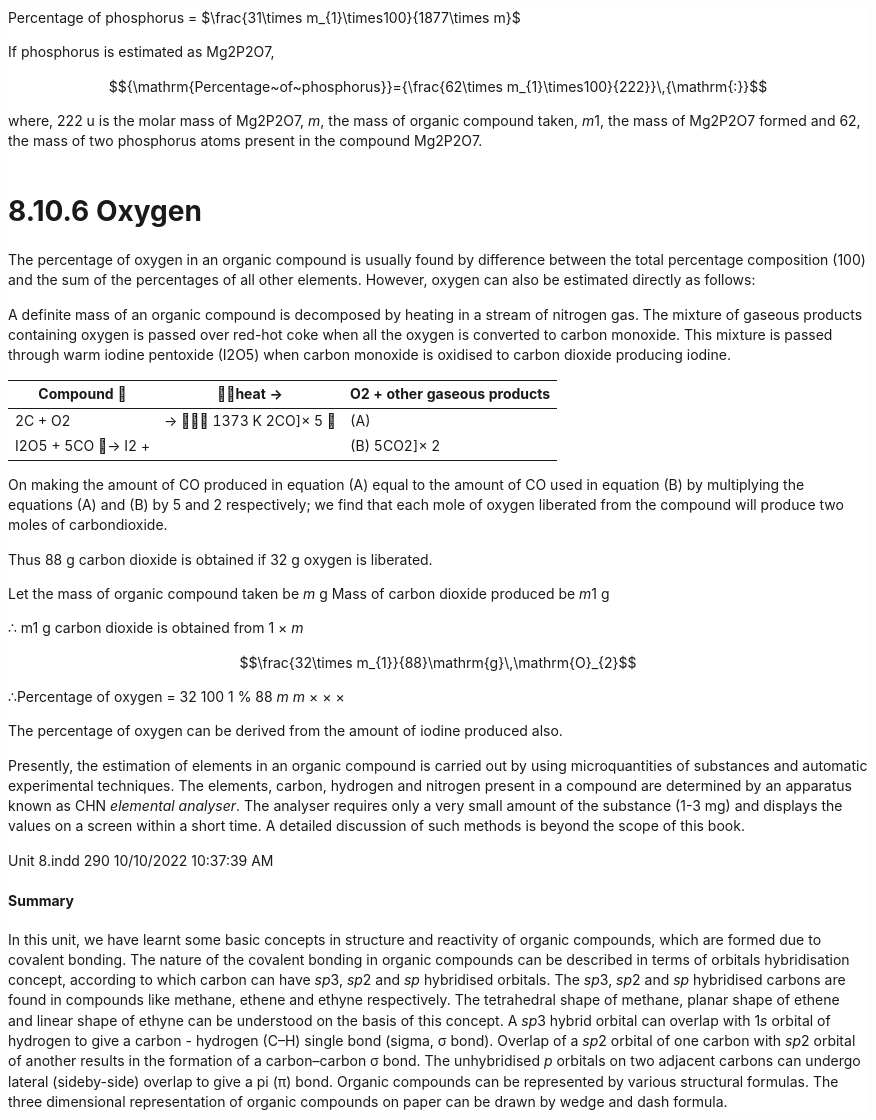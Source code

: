 Percentage of phosphorus = $\frac{31\times m_{1}\times100}{1877\times m}$

If phosphorus is estimated as Mg2P2O7,

$${\mathrm{Percentage~of~phosphorus}}={\frac{62\times m_{1}\times100}{222}}\,{\mathrm{:}}$$

where, 222 u is the molar mass of Mg2P2O7, *m*, the mass of organic compound taken, *m*1, the mass of Mg2P2O7 formed and 62, the mass of two phosphorus atoms present in the compound Mg2P2O7.

# 8.10.6 Oxygen

The percentage of oxygen in an organic compound is usually found by difference between the total percentage composition (100) and the sum of the percentages of all other elements. However, oxygen can also be estimated directly as follows:

A definite mass of an organic compound is decomposed by heating in a stream of nitrogen gas. The mixture of gaseous products containing oxygen is passed over red-hot coke when all the oxygen is converted to carbon monoxide. This mixture is passed through warm iodine pentoxide (I2O5) when carbon monoxide is oxidised to carbon dioxide producing iodine.

| Compound  | heat → | O2 + other gaseous products |
| --- | --- | --- |
| 2C + O2 | →  1373 K 2CO]× 5  | (A) |
| I2O5 + 5CO → I2 + |  | (B) 5CO2]× 2 |

On making the amount of CO produced in equation (A) equal to the amount of CO used in equation (B) by multiplying the equations (A) and (B) by 5 and 2 respectively; we find that each mole of oxygen liberated from the compound will produce two moles of carbondioxide.

Thus 88 g carbon dioxide is obtained if 32 g oxygen is liberated.

Let the mass of organic compound taken be *m* g Mass of carbon dioxide produced be *m*1 g

∴ m1 g carbon dioxide is obtained from 1 × *m*

$$\frac{32\times m_{1}}{88}\mathrm{g}\,\mathrm{O}_{2}$$

∴Percentage of oxygen = 32 100 1 % 88 *m m* × × ×

The percentage of oxygen can be derived from the amount of iodine produced also.

Presently, the estimation of elements in an organic compound is carried out by using microquantities of substances and automatic experimental techniques. The elements, carbon, hydrogen and nitrogen present in a compound are determined by an apparatus known as CHN *elemental analyser*. The analyser requires only a very small amount of the substance (1-3 mg) and displays the values on a screen within a short time. A detailed discussion of such methods is beyond the scope of this book.

Unit 8.indd 290 10/10/2022 10:37:39 AM

#### Summary

In this unit, we have learnt some basic concepts in structure and reactivity of organic compounds, which are formed due to covalent bonding. The nature of the covalent bonding in organic compounds can be described in terms of orbitals hybridisation concept, according to which carbon can have *sp*3, *sp*2 and *sp* hybridised orbitals. The *sp*3, *sp*2 and *sp* hybridised carbons are found in compounds like methane, ethene and ethyne respectively. The tetrahedral shape of methane, planar shape of ethene and linear shape of ethyne can be understood on the basis of this concept. A *sp*3 hybrid orbital can overlap with 1*s* orbital of hydrogen to give a carbon - hydrogen (C–H) single bond (sigma, σ bond). Overlap of a *sp*2 orbital of one carbon with *sp*2 orbital of another results in the formation of a carbon–carbon σ bond. The unhybridised *p* orbitals on two adjacent carbons can undergo lateral (sideby-side) overlap to give a pi (π) bond. Organic compounds can be represented by various structural formulas. The three dimensional representation of organic compounds on paper can be drawn by wedge and dash formula.

